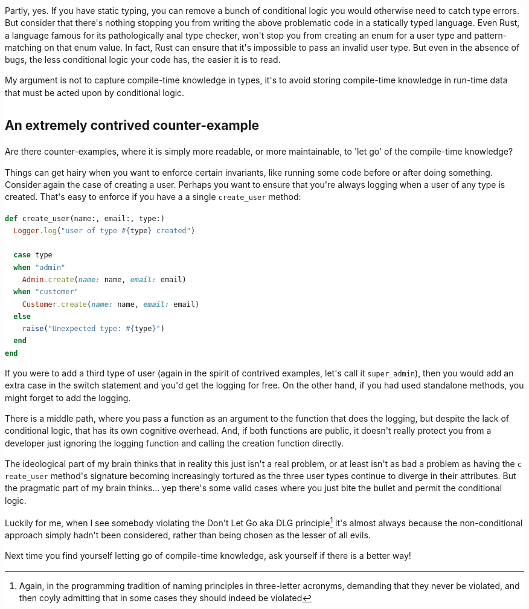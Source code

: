Partly, yes. If you have static typing, you can remove a bunch of conditional logic you would otherwise need to catch type errors. But consider that there's nothing stopping you from writing the above problematic code in a statically typed language. Even Rust, a language famous for its pathologically anal type checker, won't stop you from creating an enum for a user type and pattern-matching on that enum value. In fact, Rust can ensure that it's impossible to pass an invalid user type. But even in the absence of bugs, the less conditional logic your code has, the easier it is to read.

My argument is not to capture compile-time knowledge in types, it's to avoid storing compile-time knowledge in run-time data that must be acted upon by conditional logic.

## An extremely contrived counter-example

Are there counter-examples, where it is simply more readable, or more maintainable, to 'let go' of the compile-time knowledge?

Things can get hairy when you want to enforce certain invariants, like running some code before or after doing something. Consider again the case of creating a user. Perhaps you want to ensure that you're always logging when a user of any type is created. That's easy to enforce if you have a a single `create_user` method:

```ruby
def create_user(name:, email:, type:)
  Logger.log("user of type #{type} created")

  case type
  when "admin"
    Admin.create(name: name, email: email)
  when "customer"
    Customer.create(name: name, email: email)
  else
    raise("Unexpected type: #{type}")
  end
end
```

If you were to add a third type of user (again in the spirit of contrived examples, let's call it `super_admin`), then you would add an extra case in the switch statement and you'd get the logging for free. On the other hand, if you had used standalone methods, you might forget to add the logging.

There is a middle path, where you pass a function as an argument to the function that does the logging, but despite the lack of conditional logic, that has its own cognitive overhead. And, if both functions are public, it doesn't really protect you from a developer just ignoring the logging function and calling the creation function directly.

The ideological part of my brain thinks that in reality this just isn't a real problem, or at least isn't as bad a problem as having the `create_user` method's signature becoming increasingly tortured as the three user types continue to diverge in their attributes. But the pragmatic part of my brain thinks... yep there's some valid cases where you just bite the bullet and permit the conditional logic.

Luckily for me, when I see somebody violating the Don't Let Go aka DLG principle[^2] it's almost always because the non-conditional approach simply hadn't been considered, rather than being chosen as the lesser of all evils.

Next time you find yourself letting go of compile-time knowledge, ask yourself if there is a better way!


[^1]: The Böhm-Jacopini Theorem demonstrated that any computer program can be written using just three control structures: Sequence, Selection, and Iteration, eliminating the need for GOTO statements. It was two years later that Edsger Dijkstra published his famous 'Go To Statement Considered Harmful' essay.
[^2]: Again, in the programming tradition of naming principles in three-letter acronyms, demanding that they never be violated, and then coyly admitting that in some cases they should indeed be violated